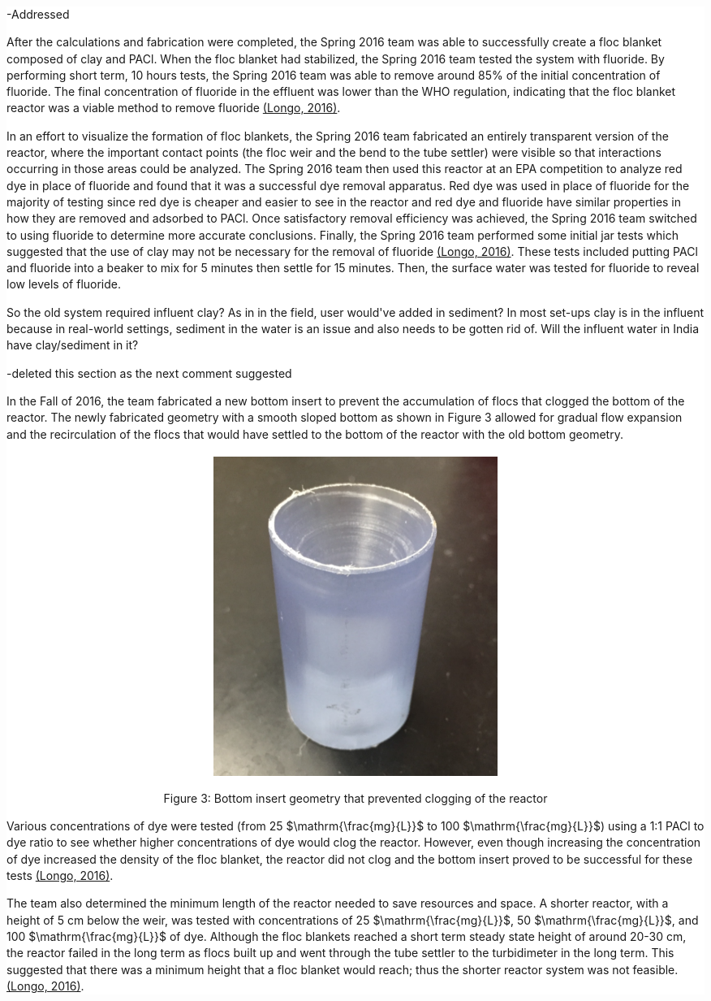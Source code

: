 -Addressed
</div>

After the calculations and fabrication were completed, the Spring 2016 team was able to successfully create a floc blanket composed of clay and PACl. When the floc blanket had stabilized, the Spring 2016 team tested the system with fluoride. By performing short term, 10 hours tests, the Spring 2016 team was able to remove around 85% of the initial concentration of fluoride. The final concentration of fluoride in the effluent was lower than the WHO regulation, indicating that the floc blanket reactor was a viable method to remove fluoride [(Longo, 2016)](https://confluence.cornell.edu/display/AGUACLARA/Fluoride).

In an effort to visualize the formation of floc blankets, the Spring 2016 team fabricated an entirely transparent version of the reactor, where the important contact points (the floc weir and the bend to the tube settler) were visible so that interactions occurring in those areas could be analyzed. The Spring 2016 team then used this reactor at an EPA competition to analyze red dye in place of fluoride and found that it was a successful dye removal apparatus. Red dye was used in place of fluoride for the majority of testing since red dye is cheaper and easier to see in the reactor and red dye and fluoride have similar properties in how they are removed and adsorbed to PACl. Once satisfactory removal efficiency was achieved, the Spring 2016 team switched to using fluoride to determine more accurate conclusions. Finally, the Spring 2016 team performed some initial jar tests which suggested that the use of clay may not be necessary for the removal of fluoride [(Longo, 2016)](https://confluence.cornell.edu/display/AGUACLARA/Fluoride). These tests included putting PACl and fluoride into a beaker to mix for 5 minutes then settle for 15 minutes. Then, the surface water was tested for fluoride to reveal low levels of fluoride.

<div class="alert alert-block alert-danger">
So the old system required influent clay? As in in the field, user would've added in sediment? In most set-ups clay is in the influent because in real-world settings, sediment in the water is an issue and also needs to be gotten rid of. Will the influent water in India have clay/sediment in it?

-deleted this section as the next comment suggested
</div>

In the Fall of 2016, the team fabricated a new bottom insert to prevent the accumulation of flocs that clogged the bottom of the reactor. The newly fabricated geometry with a smooth sloped bottom  as shown in Figure 3 allowed for gradual flow expansion and the recirculation of the flocs that would have settled to the bottom of the reactor with the old bottom geometry.

<div style = "text-align:center">
<img
align = "center"
src="https://github.com/AguaClara/fluoride/blob/master/fluoride%20report/Reactor_Bottom.png?raw=true" height=400, width=350>

Figure 3: Bottom insert geometry that prevented clogging of the reactor
</div>

Various concentrations of dye were tested (from 25 $\mathrm{\frac{mg}{L}}$ to 100 $\mathrm{\frac{mg}{L}}$) using a 1:1 PACl to dye ratio to see whether higher concentrations of dye would clog the reactor. However, even though increasing the concentration of dye increased the density of the floc blanket, the reactor did not clog and the bottom insert proved to be successful for these tests [(Longo, 2016)](https://confluence.cornell.edu/display/AGUACLARA/Fluoride).

The team also determined the minimum length of the reactor needed to save resources and space. A shorter reactor, with a height of 5 cm below the weir, was tested with concentrations of 25 $\mathrm{\frac{mg}{L}}$, 50 $\mathrm{\frac{mg}{L}}$, and 100 $\mathrm{\frac{mg}{L}}$ of dye. Although the floc blankets reached a short term steady state height of around 20-30 cm,  the reactor failed in the long term as flocs built up and went through the tube settler to the turbidimeter in the long term. This suggested that there was a minimum height that a floc blanket would reach; thus the shorter reactor system was not feasible. [(Longo, 2016)](https://confluence.cornell.edu/display/AGUACLARA/Fluoride).
